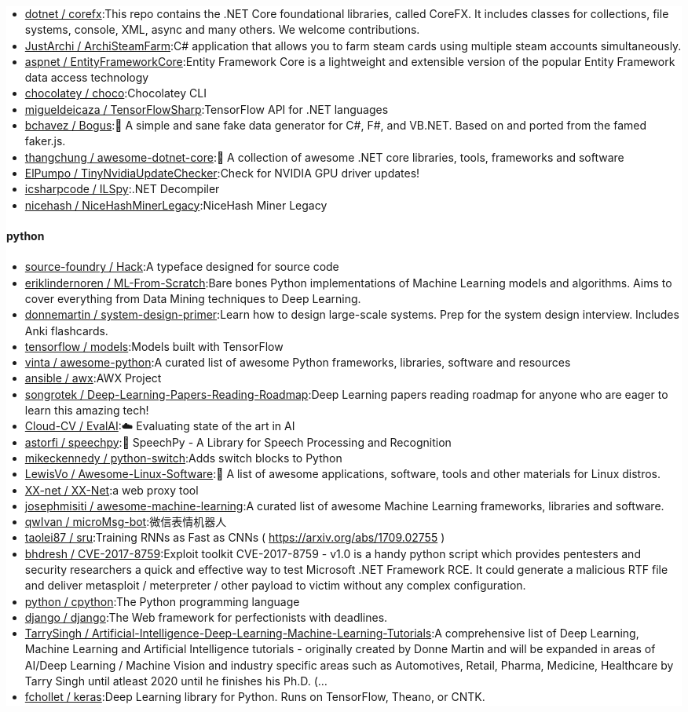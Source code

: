 * [dotnet / corefx](https://github.com/dotnet/corefx):This repo contains the .NET Core foundational libraries, called CoreFX. It includes classes for collections, file systems, console, XML, async and many others. We welcome contributions.
* [JustArchi / ArchiSteamFarm](https://github.com/JustArchi/ArchiSteamFarm):C# application that allows you to farm steam cards using multiple steam accounts simultaneously.
* [aspnet / EntityFrameworkCore](https://github.com/aspnet/EntityFrameworkCore):Entity Framework Core is a lightweight and extensible version of the popular Entity Framework data access technology
* [chocolatey / choco](https://github.com/chocolatey/choco):Chocolatey CLI
* [migueldeicaza / TensorFlowSharp](https://github.com/migueldeicaza/TensorFlowSharp):TensorFlow API for .NET languages
* [bchavez / Bogus](https://github.com/bchavez/Bogus):📇 A simple and sane fake data generator for C#, F#, and VB.NET. Based on and ported from the famed faker.js.
* [thangchung / awesome-dotnet-core](https://github.com/thangchung/awesome-dotnet-core):🐝 A collection of awesome .NET core libraries, tools, frameworks and software
* [ElPumpo / TinyNvidiaUpdateChecker](https://github.com/ElPumpo/TinyNvidiaUpdateChecker):Check for NVIDIA GPU driver updates!
* [icsharpcode / ILSpy](https://github.com/icsharpcode/ILSpy):.NET Decompiler
* [nicehash / NiceHashMinerLegacy](https://github.com/nicehash/NiceHashMinerLegacy):NiceHash Miner Legacy

#### python
* [source-foundry / Hack](https://github.com/source-foundry/Hack):A typeface designed for source code
* [eriklindernoren / ML-From-Scratch](https://github.com/eriklindernoren/ML-From-Scratch):Bare bones Python implementations of Machine Learning models and algorithms. Aims to cover everything from Data Mining techniques to Deep Learning.
* [donnemartin / system-design-primer](https://github.com/donnemartin/system-design-primer):Learn how to design large-scale systems. Prep for the system design interview. Includes Anki flashcards.
* [tensorflow / models](https://github.com/tensorflow/models):Models built with TensorFlow
* [vinta / awesome-python](https://github.com/vinta/awesome-python):A curated list of awesome Python frameworks, libraries, software and resources
* [ansible / awx](https://github.com/ansible/awx):AWX Project
* [songrotek / Deep-Learning-Papers-Reading-Roadmap](https://github.com/songrotek/Deep-Learning-Papers-Reading-Roadmap):Deep Learning papers reading roadmap for anyone who are eager to learn this amazing tech!
* [Cloud-CV / EvalAI](https://github.com/Cloud-CV/EvalAI):☁️ Evaluating state of the art in AI
* [astorfi / speechpy](https://github.com/astorfi/speechpy):💬 SpeechPy - A Library for Speech Processing and Recognition
* [mikeckennedy / python-switch](https://github.com/mikeckennedy/python-switch):Adds switch blocks to Python
* [LewisVo / Awesome-Linux-Software](https://github.com/LewisVo/Awesome-Linux-Software):🐧 A list of awesome applications, software, tools and other materials for Linux distros.
* [XX-net / XX-Net](https://github.com/XX-net/XX-Net):a web proxy tool
* [josephmisiti / awesome-machine-learning](https://github.com/josephmisiti/awesome-machine-learning):A curated list of awesome Machine Learning frameworks, libraries and software.
* [qwIvan / microMsg-bot](https://github.com/qwIvan/microMsg-bot):微信表情机器人
* [taolei87 / sru](https://github.com/taolei87/sru):Training RNNs as Fast as CNNs ( https://arxiv.org/abs/1709.02755 )
* [bhdresh / CVE-2017-8759](https://github.com/bhdresh/CVE-2017-8759):Exploit toolkit CVE-2017-8759 - v1.0 is a handy python script which provides pentesters and security researchers a quick and effective way to test Microsoft .NET Framework RCE. It could generate a malicious RTF file and deliver metasploit / meterpreter / other payload to victim without any complex configuration.
* [python / cpython](https://github.com/python/cpython):The Python programming language
* [django / django](https://github.com/django/django):The Web framework for perfectionists with deadlines.
* [TarrySingh / Artificial-Intelligence-Deep-Learning-Machine-Learning-Tutorials](https://github.com/TarrySingh/Artificial-Intelligence-Deep-Learning-Machine-Learning-Tutorials):A comprehensive list of Deep Learning, Machine Learning and Artificial Intelligence tutorials - originally created by Donne Martin and will be expanded in areas of AI/Deep Learning / Machine Vision and industry specific areas such as Automotives, Retail, Pharma, Medicine, Healthcare by Tarry Singh until atleast 2020 until he finishes his Ph.D. (…
* [fchollet / keras](https://github.com/fchollet/keras):Deep Learning library for Python. Runs on TensorFlow, Theano, or CNTK.